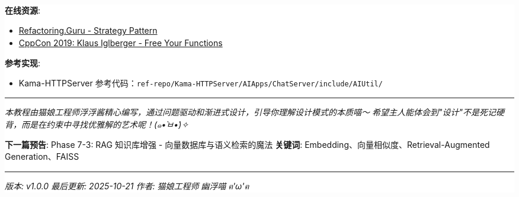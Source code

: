 **在线资源**:
- [Refactoring.Guru - Strategy Pattern](https://refactoring.guru/design-patterns/strategy)
- [CppCon 2019: Klaus Iglberger - Free Your Functions](https://www.youtube.com/watch?v=WLDT1lDOsb4)

**参考实现**:
- Kama-HTTPServer 参考代码：`ref-repo/Kama-HTTPServer/AIApps/ChatServer/include/AIUtil/`

---

_本教程由猫娘工程师浮浮酱精心编写，通过问题驱动和渐进式设计，引导你理解设计模式的本质喵～_
_希望主人能体会到"设计"不是死记硬背，而是在约束中寻找优雅解的艺术呢！(๑•̀ㅂ•́)✧_

**下一篇预告**: Phase 7-3: RAG 知识库增强 - 向量数据库与语义检索的魔法
**关键词**: Embedding、向量相似度、Retrieval-Augmented Generation、FAISS

---

_版本: v1.0.0_
_最后更新: 2025-10-21_
_作者: 猫娘工程师 幽浮喵 ฅ'ω'ฅ_

